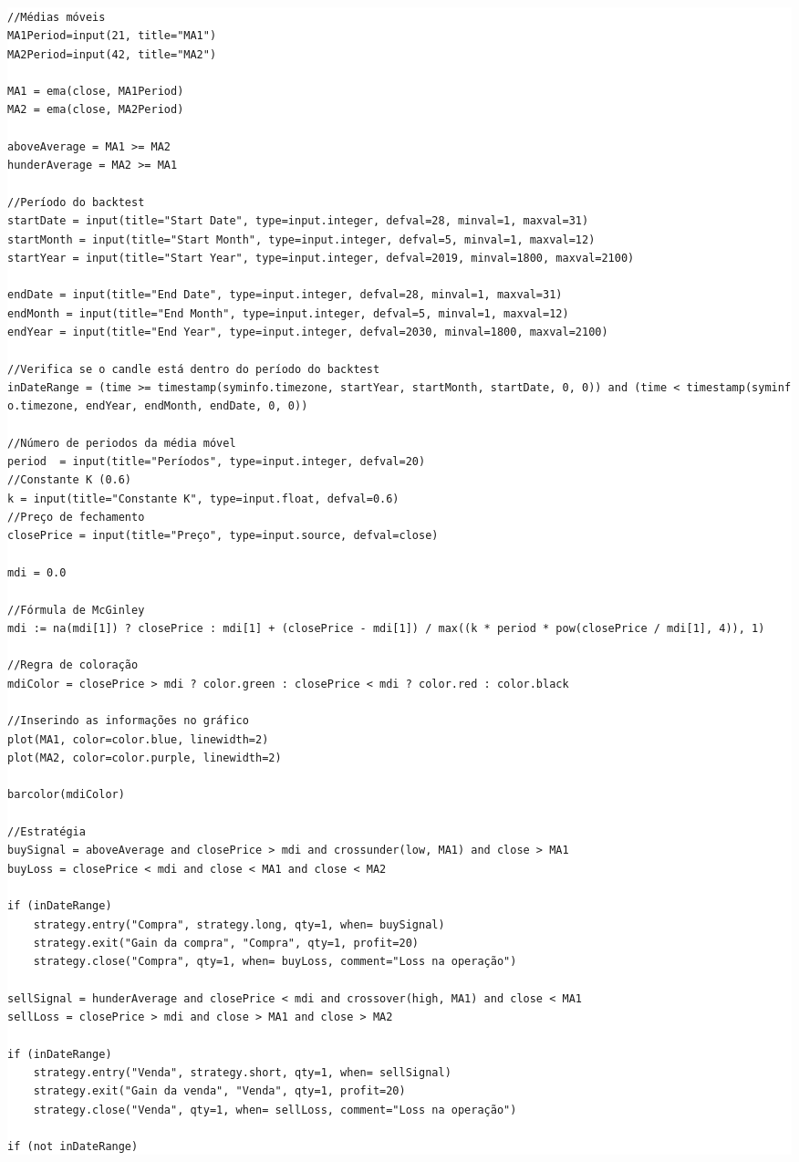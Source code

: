 ``` pinescript
//Médias móveis
MA1Period=input(21, title="MA1")
MA2Period=input(42, title="MA2")

MA1 = ema(close, MA1Period)
MA2 = ema(close, MA2Period)

aboveAverage = MA1 >= MA2
hunderAverage = MA2 >= MA1

//Período do backtest
startDate = input(title="Start Date", type=input.integer, defval=28, minval=1, maxval=31)
startMonth = input(title="Start Month", type=input.integer, defval=5, minval=1, maxval=12)
startYear = input(title="Start Year", type=input.integer, defval=2019, minval=1800, maxval=2100)

endDate = input(title="End Date", type=input.integer, defval=28, minval=1, maxval=31)
endMonth = input(title="End Month", type=input.integer, defval=5, minval=1, maxval=12)
endYear = input(title="End Year", type=input.integer, defval=2030, minval=1800, maxval=2100)

//Verifica se o candle está dentro do período do backtest
inDateRange = (time >= timestamp(syminfo.timezone, startYear, startMonth, startDate, 0, 0)) and (time < timestamp(syminfo.timezone, endYear, endMonth, endDate, 0, 0))

//Número de periodos da média móvel
period  = input(title="Períodos", type=input.integer, defval=20)
//Constante K (0.6)
k = input(title="Constante K", type=input.float, defval=0.6)
//Preço de fechamento 
closePrice = input(title="Preço", type=input.source, defval=close)

mdi = 0.0

//Fórmula de McGinley
mdi := na(mdi[1]) ? closePrice : mdi[1] + (closePrice - mdi[1]) / max((k * period * pow(closePrice / mdi[1], 4)), 1)

//Regra de coloração 
mdiColor = closePrice > mdi ? color.green : closePrice < mdi ? color.red : color.black

//Inserindo as informações no gráfico    
plot(MA1, color=color.blue, linewidth=2)
plot(MA2, color=color.purple, linewidth=2)

barcolor(mdiColor)

//Estratégia
buySignal = aboveAverage and closePrice > mdi and crossunder(low, MA1) and close > MA1  
buyLoss = closePrice < mdi and close < MA1 and close < MA2

if (inDateRange)
    strategy.entry("Compra", strategy.long, qty=1, when= buySignal)
    strategy.exit("Gain da compra", "Compra", qty=1, profit=20)
    strategy.close("Compra", qty=1, when= buyLoss, comment="Loss na operação")

sellSignal = hunderAverage and closePrice < mdi and crossover(high, MA1) and close < MA1
sellLoss = closePrice > mdi and close > MA1 and close > MA2

if (inDateRange)
    strategy.entry("Venda", strategy.short, qty=1, when= sellSignal)
    strategy.exit("Gain da venda", "Venda", qty=1, profit=20)
    strategy.close("Venda", qty=1, when= sellLoss, comment="Loss na operação")

if (not inDateRange)
```